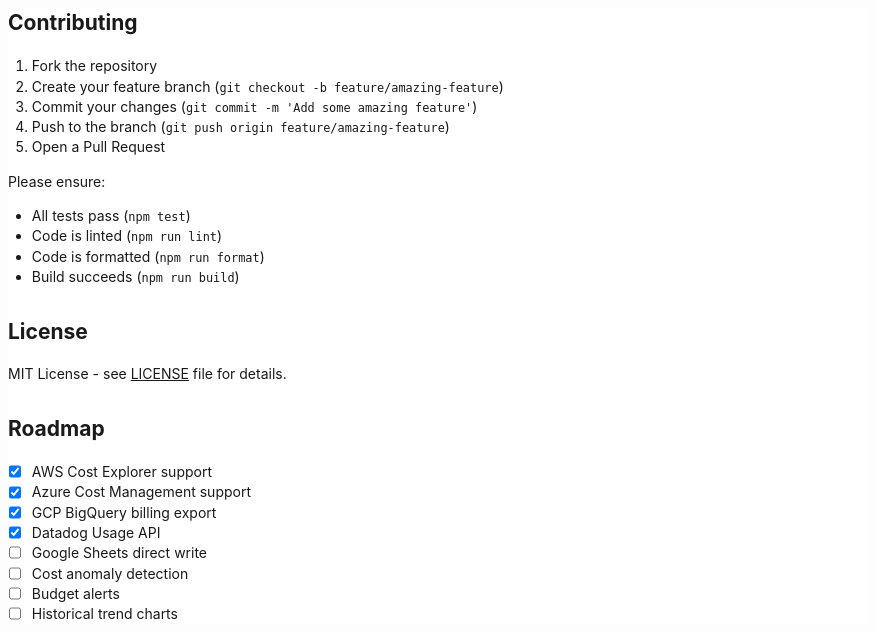 ## Contributing

1. Fork the repository
2. Create your feature branch (`git checkout -b feature/amazing-feature`)
3. Commit your changes (`git commit -m 'Add some amazing feature'`)
4. Push to the branch (`git push origin feature/amazing-feature`)
5. Open a Pull Request

Please ensure:
- All tests pass (`npm test`)
- Code is linted (`npm run lint`)
- Code is formatted (`npm run format`)
- Build succeeds (`npm run build`)

## License

MIT License - see [LICENSE](LICENSE) file for details.

## Roadmap

- [x] AWS Cost Explorer support
- [x] Azure Cost Management support
- [x] GCP BigQuery billing export
- [x] Datadog Usage API
- [ ] Google Sheets direct write
- [ ] Cost anomaly detection
- [ ] Budget alerts
- [ ] Historical trend charts
